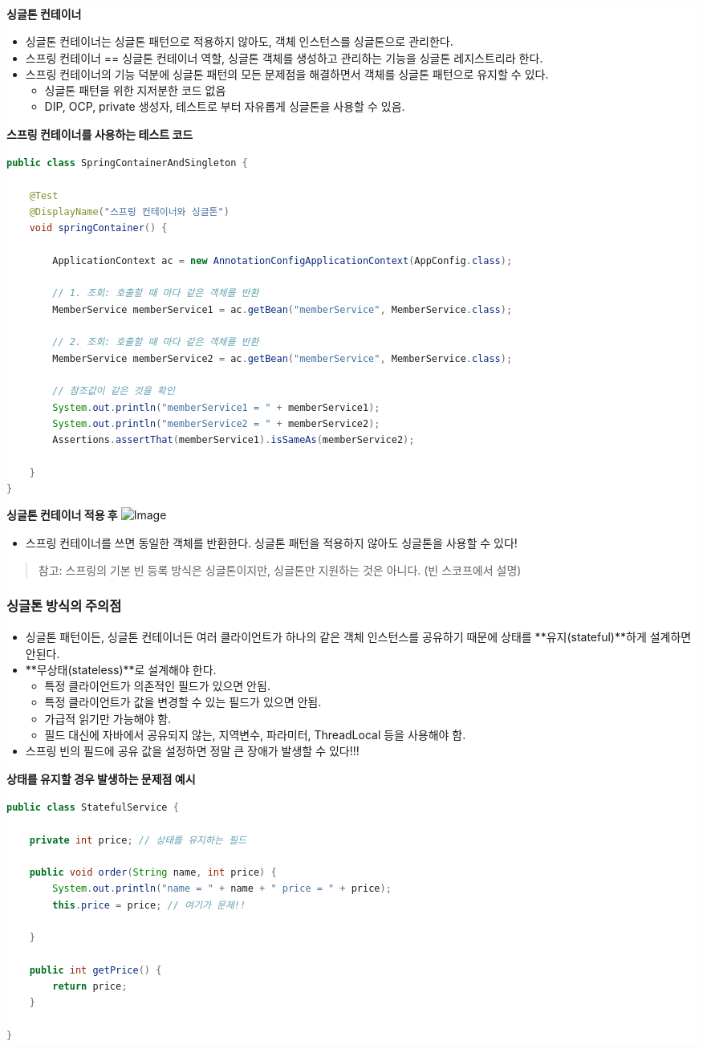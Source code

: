 **싱글톤 컨테이너**
- 싱글톤 컨테이너는 싱글톤 패턴으로 적용하지 않아도, 객체 인스턴스를 싱글톤으로 관리한다.
- 스프링 컨테이너 == 싱글톤 컨테이너 역할, 싱글톤 객체를 생성하고 관리하는 기능을 싱글톤 레지스트리라 한다.
- 스프링 컨테이너의 기능 덕분에 싱글톤 패턴의 모든 문제점을 해결하면서 객체를 싱글톤 패턴으로 유지할 수 있다.
	- 싱글톤 패턴을 위한 지저분한 코드 없음
	- DIP, OCP, private 생성자, 테스트로 부터 자유롭게 싱글톤을 사용할 수 있음.

**스프링 컨테이너를 사용하는 테스트 코드**
~~~ java
public class SpringContainerAndSingleton {

    @Test
    @DisplayName("스프링 컨테이너와 싱글톤")
    void springContainer() {

        ApplicationContext ac = new AnnotationConfigApplicationContext(AppConfig.class);

        // 1. 조회: 호출할 때 마다 같은 객체를 반환
        MemberService memberService1 = ac.getBean("memberService", MemberService.class);

        // 2. 조회: 호출할 때 마다 같은 객체를 반환
        MemberService memberService2 = ac.getBean("memberService", MemberService.class);

        // 참조값이 같은 것을 확인
        System.out.println("memberService1 = " + memberService1);
        System.out.println("memberService2 = " + memberService2);
        Assertions.assertThat(memberService1).isSameAs(memberService2);

    }
}
~~~

**싱글톤 컨테이너 적용 후**
![Image](https://github.com/user-attachments/assets/ca0d5fbe-1a84-43b6-a395-b49faa7f10a8)
- 스프링 컨테이너를 쓰면 동일한 객체를 반환한다. 싱글톤 패턴을 적용하지 않아도 싱글톤을 사용할 수 있다!

> 참고: 스프링의 기본 빈 등록 방식은 싱글톤이지만, 싱글톤만 지원하는 것은 아니다.
> (빈 스코프에서 설명)

### 싱글톤 방식의 주의점
- 싱글톤 패턴이든, 싱글톤 컨테이너든 여러 클라이언트가 하나의 같은 객체 인스턴스를 공유하기 때문에 상태를 **유지(stateful)**하게 설계하면 안된다.
- **무상태(stateless)**로 설계해야 한다.
	- 특정 클라이언트가 의존적인 필드가 있으면 안됨.
	- 특정 클라이언트가 값을 변경할 수 있는 필드가 있으면 안됨.
	- 가급적 읽기만 가능해야 함.
	- 필드 대신에 자바에서 공유되지 않는, 지역변수, 파라미터, ThreadLocal 등을 사용해야 함.
- 스프링 빈의 필드에 공유 값을 설정하면 정말 큰 장애가 발생할 수 있다!!!

**상태를 유지할 경우 발생하는 문제점 예시**
~~~ java
public class StatefulService {

    private int price; // 상태를 유지하는 필드
    
    public void order(String name, int price) {
        System.out.println("name = " + name + " price = " + price);
        this.price = price; // 여기가 문제!!

    }

    public int getPrice() {
        return price;
    }

}
~~~